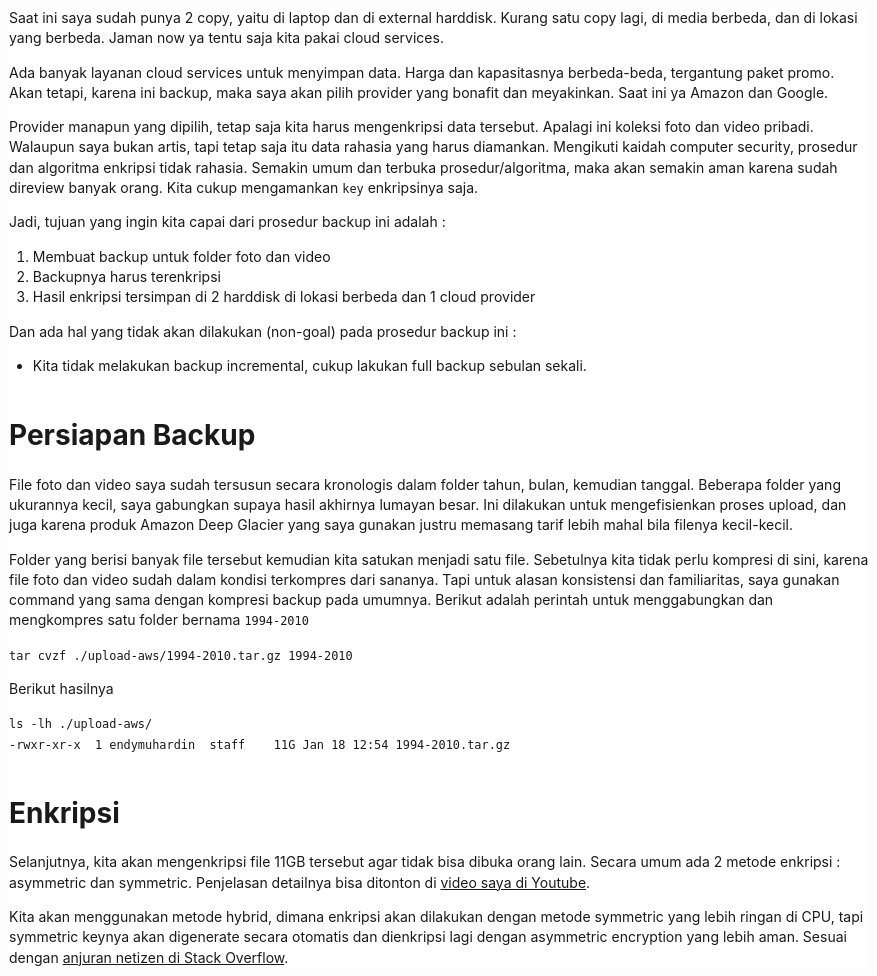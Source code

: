 Saat ini saya sudah punya 2 copy, yaitu di laptop dan di external harddisk. Kurang satu copy lagi, di media berbeda, dan di lokasi yang berbeda. Jaman now ya tentu saja kita pakai cloud services.

Ada banyak layanan cloud services untuk menyimpan data. Harga dan kapasitasnya berbeda-beda, tergantung paket promo. Akan tetapi, karena ini backup, maka saya akan pilih provider yang bonafit dan meyakinkan. Saat ini ya Amazon dan Google. 

Provider manapun yang dipilih, tetap saja kita harus mengenkripsi data tersebut. Apalagi ini koleksi foto dan video pribadi. Walaupun saya bukan artis, tapi tetap saja itu data rahasia yang harus diamankan. Mengikuti kaidah computer security, prosedur dan algoritma enkripsi tidak rahasia. Semakin umum dan terbuka prosedur/algoritma, maka akan semakin aman karena sudah direview banyak orang. Kita cukup mengamankan `key` enkripsinya saja.

Jadi, tujuan yang ingin kita capai dari prosedur backup ini adalah :

1. Membuat backup untuk folder foto dan video
2. Backupnya harus terenkripsi
3. Hasil enkripsi tersimpan di 2 harddisk di lokasi berbeda dan 1 cloud provider

Dan ada hal yang tidak akan dilakukan (non-goal) pada prosedur backup ini :

* Kita tidak melakukan backup incremental, cukup lakukan full backup sebulan sekali.

# Persiapan Backup #

File foto dan video saya sudah tersusun secara kronologis dalam folder tahun, bulan, kemudian tanggal. Beberapa folder yang ukurannya kecil, saya gabungkan supaya hasil akhirnya lumayan besar. Ini dilakukan untuk mengefisienkan proses upload, dan juga karena produk Amazon Deep Glacier yang saya gunakan justru memasang tarif lebih mahal bila filenya kecil-kecil.

Folder yang berisi banyak file tersebut kemudian kita satukan menjadi satu file. Sebetulnya kita tidak perlu kompresi di sini, karena file foto dan video sudah dalam kondisi terkompres dari sananya. Tapi untuk alasan konsistensi dan familiaritas, saya gunakan command yang sama dengan kompresi backup pada umumnya. Berikut adalah perintah untuk menggabungkan dan mengkompres satu folder bernama `1994-2010`

```
tar cvzf ./upload-aws/1994-2010.tar.gz 1994-2010
```

Berikut hasilnya

```
ls -lh ./upload-aws/
-rwxr-xr-x  1 endymuhardin  staff    11G Jan 18 12:54 1994-2010.tar.gz
```

# Enkripsi #

Selanjutnya, kita akan mengenkripsi file 11GB tersebut agar tidak bisa dibuka orang lain. Secara umum ada 2 metode enkripsi : asymmetric dan symmetric. Penjelasan detailnya bisa ditonton di [video saya di Youtube](https://www.youtube.com/watch?v=2e0kl1C-7F0&list=PL9oC_cq7OYbwClMMWLTgXr3zz9sQ_JW76&index=8).

Kita akan menggunakan metode hybrid, dimana enkripsi akan dilakukan dengan metode symmetric yang lebih ringan di CPU, tapi symmetric keynya akan digenerate secara otomatis dan dienkripsi lagi dengan asymmetric encryption yang lebih aman. Sesuai dengan [anjuran netizen di Stack Overflow](https://serverfault.com/a/654468).
